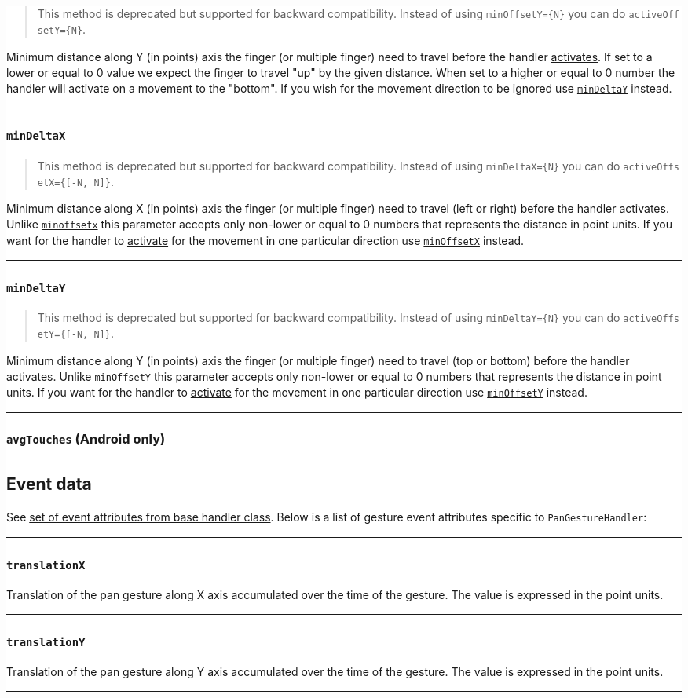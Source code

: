 > This method is deprecated but supported for backward compatibility. Instead of using `minOffsetY={N}` you can do `activeOffsetY={N}`.

Minimum distance along Y (in points) axis the finger (or multiple finger) need to travel before the handler [activates](state.md#active). If set to a lower or equal to 0 value we expect the finger to travel "up" by the given distance. When set to a higher or equal to 0 number the handler will activate on a movement to the "bottom". If you wish for the movement direction to be ignored use [`minDeltaY`](#mindeltay) instead.

---
### `minDeltaX`

> This method is deprecated but supported for backward compatibility. Instead of using `minDeltaX={N}` you can do `activeOffsetX={[-N, N]}`.

Minimum distance along X (in points) axis the finger (or multiple finger) need to travel (left or right) before the handler [activates](state.md#active). Unlike [`minoffsetx`](#minoffsetx) this parameter accepts only non-lower or equal to 0 numbers that represents the distance in point units. If you want for the handler to [activate](state.md#active) for the movement in one particular direction use [`minOffsetX`](#minoffsetx) instead.

---
### `minDeltaY`

> This method is deprecated but supported for backward compatibility. Instead of using `minDeltaY={N}` you can do `activeOffsetY={[-N, N]}`.

Minimum distance along Y (in points) axis the finger (or multiple finger) need to travel (top or bottom) before the handler [activates](state.md#active). Unlike [`minOffsetY`](#minoffsety) this parameter accepts only non-lower or equal to 0 numbers that represents the distance in point units. If you want for the handler to [activate](state.md#active) for the movement in one particular direction use [`minOffsetY`](#minoffsety) instead.

---
### `avgTouches` (Android only)

## Event data

See [set of event attributes from base handler class](handler-common.md#event-data). Below is a list of gesture event attributes specific to `PanGestureHandler`:

---
### `translationX`

Translation of the pan gesture along X axis accumulated over the time of the gesture. The value is expressed in the point units.

---
### `translationY`

Translation of the pan gesture along Y axis accumulated over the time of the gesture. The value is expressed in the point units.

---